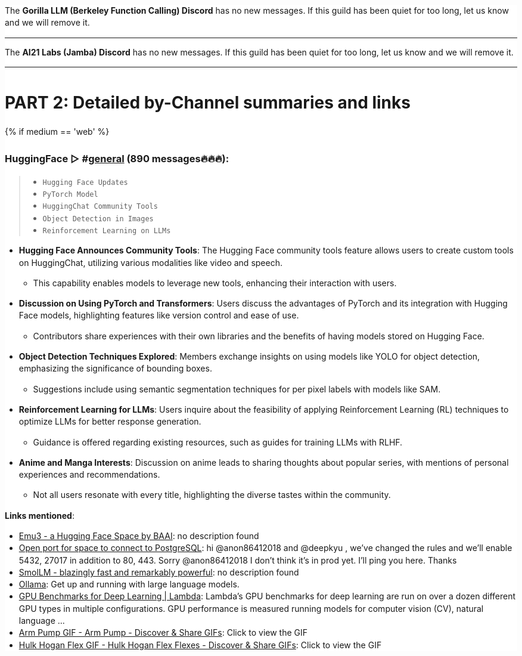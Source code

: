 
The **Gorilla LLM (Berkeley Function Calling) Discord** has no new messages. If this guild has been quiet for too long, let us know and we will remove it.

---

The **AI21 Labs (Jamba) Discord** has no new messages. If this guild has been quiet for too long, let us know and we will remove it.

---

# PART 2: Detailed by-Channel summaries and links

{% if medium == 'web' %}

 

### **HuggingFace ▷ #**[**general**](https://discord.com/channels/879548962464493619/879548962464493622/1296186543710670888) (890 messages🔥🔥🔥):

> - `Hugging Face Updates`
> - `PyTorch Model`
> - `HuggingChat Community Tools`
> - `Object Detection in Images`
> - `Reinforcement Learning on LLMs`

- **Hugging Face Announces Community Tools**: The Hugging Face community tools feature allows users to create custom tools on HuggingChat, utilizing various modalities like video and speech.
  
  - This capability enables models to leverage new tools, enhancing their interaction with users.
- **Discussion on Using PyTorch and Transformers**: Users discuss the advantages of PyTorch and its integration with Hugging Face models, highlighting features like version control and ease of use.
  
  - Contributors share experiences with their own libraries and the benefits of having models stored on Hugging Face.
- **Object Detection Techniques Explored**: Members exchange insights on using models like YOLO for object detection, emphasizing the significance of bounding boxes.
  
  - Suggestions include using semantic segmentation techniques for per pixel labels with models like SAM.
- **Reinforcement Learning for LLMs**: Users inquire about the feasibility of applying Reinforcement Learning (RL) techniques to optimize LLMs for better response generation.
  
  - Guidance is offered regarding existing resources, such as guides for training LLMs with RLHF.
- **Anime and Manga Interests**: Discussion on anime leads to sharing thoughts about popular series, with mentions of personal experiences and recommendations.
  
  - Not all users resonate with every title, highlighting the diverse tastes within the community.

**Links mentioned**:

- [Emu3 - a Hugging Face Space by BAAI](https://huggingface.co/spaces/BAAI/Emu3): no description found
- [Open port for space to connect to PostgreSQL](https://discuss.huggingface.co/t/open-port-for-space-to-connect-to-postgresql/29938/10): hi @anon86412018 and @deepkyu , we’ve changed the rules and we’ll enable 5432, 27017 in addition to 80, 443. Sorry @anon86412018 I don’t think it’s in prod yet. I’ll ping you here. Thanks
- [SmolLM - blazingly fast and remarkably powerful](https://huggingface.co/blog/smollm): no description found
- [Ollama](https://ollama.com/search?c=embedding): Get up and running with large language models.
- [GPU Benchmarks for Deep Learning | Lambda](https://lambdalabs.com/gpu-benchmarks): Lambda’s GPU benchmarks for deep learning are run on over a dozen different GPU types in multiple configurations. GPU performance is measured running models for computer vision (CV), natural language ...
- [Arm Pump GIF - Arm Pump - Discover & Share GIFs](https://tenor.com/view/arm-pump-gif-22012416): Click to view the GIF
- [Hulk Hogan Flex GIF - Hulk Hogan Flex Flexes - Discover & Share GIFs](https://tenor.com/view/hulk-hogan-flex-flexes-flexing-wwe-gif-13189000): Click to view the GIF